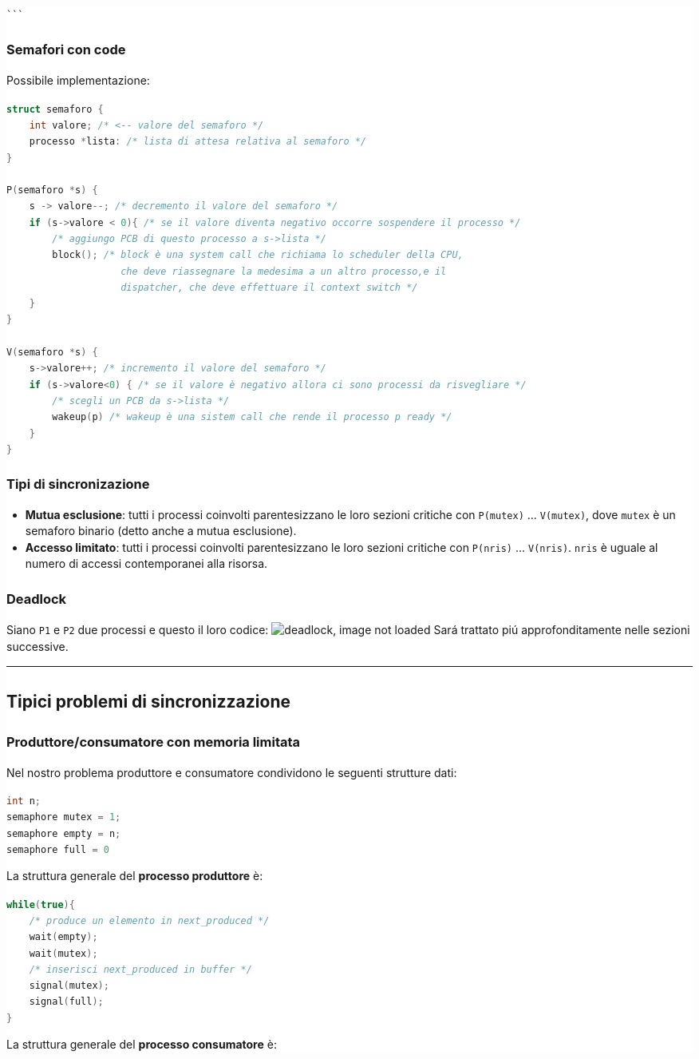 	```
### Semafori con code
Possibile implementazione:
```c
struct semaforo {
	int valore;	/* <-- valore del semaforo */
	processo *lista: /* lista di attesa relativa al semaforo */
}

P(semaforo *s) {
	s -> valore--; /* decremento il valore del semaforo */
	if (s->valore < 0){ /* se il valore diventa negativo occorre sospendere il processo */
		/* aggiungo PCB di questo processo a s->lista */
		block(); /* block è una system call che richiama lo scheduler della CPU,
					che deve riassegnare la medesima a un altro processo,e il 
					dispatcher, che deve effettuare il context switch */
	}
}

V(semaforo *s) {
	s->valore++; /* incremento il valore del semaforo */
	if (s->valore<0) { /* se il valore è negativo allora ci sono processi da risvegliare */
		/* scegli un PCB da s->lista */
		wakeup(p) /* wakeup è una sistem call che rende il processo p ready */
	}
}
```

### Tipi di sincronizazione
- **Mutua esclusione**: tutti i processi coinvolti parentesizzano le loro sezioni critiche con `P(mutex)` ... `V(mutex)`, dove `mutex` è un semaforo binario (detto anche a mutua esclusione).
- **Accesso limitato**: tutti i processi coinvolti parentesizzano le loro sezioni critiche con `P(nris)` ... `V(nris)`. `nris` è uguale al numero di accessi contemporanei alla risorsa.
### Deadlock
Siano `P1` e `P2` due processi e questo il loro codice:
![deadlock, image not loaded](./img/deadlock.png)
Sará trattato piú approfonditamente nelle sezioni successive.

---
## Tipici problemi di sincronizzazione
### Produttore/consumatore con memoria limitata
Nel nostro problema produttore e consumatore condividono le seguenti strutture dati:
```c
int n;
semaphore mutex = 1;
semaphore empty = n;
semaphore full = 0
```
La struttura generale del **processo produttore** è:
```c
while(true){
	/* produce un elemento in next_produced */
	wait(empty);
	wait(mutex);
	/* inserisci next_produced in buffer */
	signal(mutex);
	signal(full);
}
```
La struttura generale del **processo consumatore** è:
```c
```